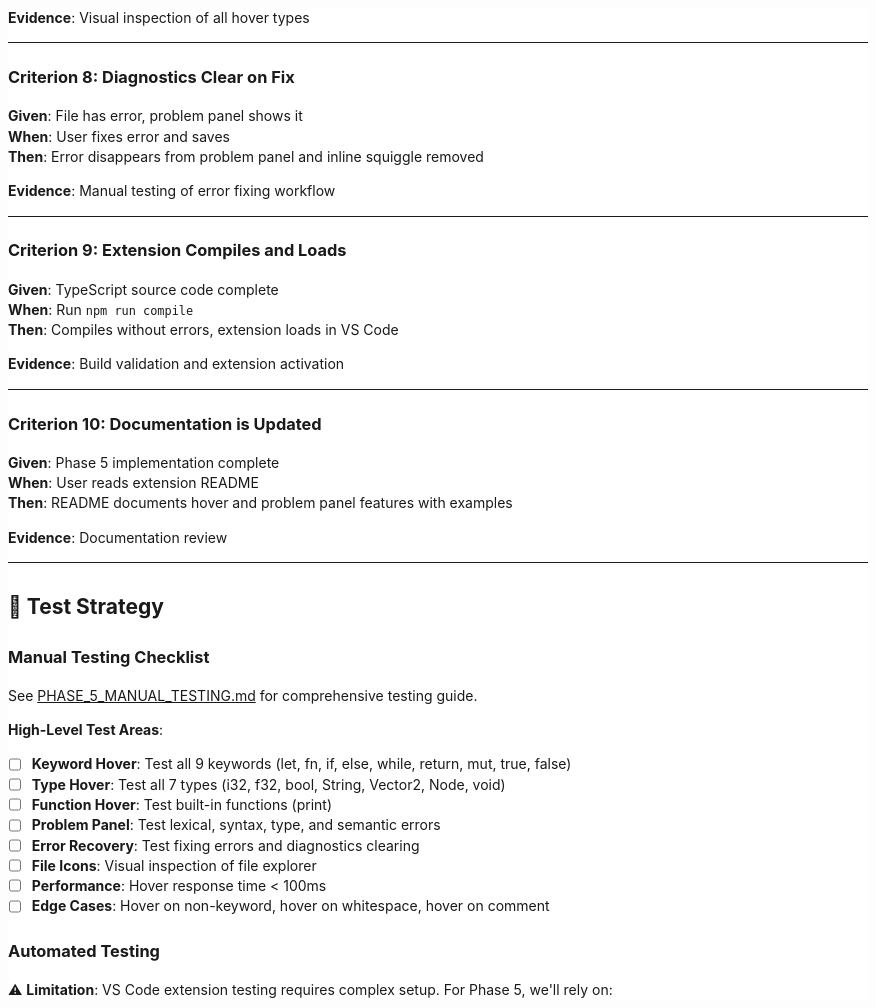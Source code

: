 **Evidence**: Visual inspection of all hover types

---

### Criterion 8: Diagnostics Clear on Fix

**Given**: File has error, problem panel shows it  
**When**: User fixes error and saves  
**Then**: Error disappears from problem panel and inline squiggle removed

**Evidence**: Manual testing of error fixing workflow

---

### Criterion 9: Extension Compiles and Loads

**Given**: TypeScript source code complete  
**When**: Run `npm run compile`  
**Then**: Compiles without errors, extension loads in VS Code

**Evidence**: Build validation and extension activation

---

### Criterion 10: Documentation is Updated

**Given**: Phase 5 implementation complete  
**When**: User reads extension README  
**Then**: README documents hover and problem panel features with examples

**Evidence**: Documentation review

---

## 🧪 Test Strategy

### Manual Testing Checklist

See [PHASE_5_MANUAL_TESTING.md](./PHASE_5_MANUAL_TESTING.md) for comprehensive testing guide.

**High-Level Test Areas**:

- [ ] **Keyword Hover**: Test all 9 keywords (let, fn, if, else, while, return, mut, true, false)
- [ ] **Type Hover**: Test all 7 types (i32, f32, bool, String, Vector2, Node, void)
- [ ] **Function Hover**: Test built-in functions (print)
- [ ] **Problem Panel**: Test lexical, syntax, type, and semantic errors
- [ ] **Error Recovery**: Test fixing errors and diagnostics clearing
- [ ] **File Icons**: Visual inspection of file explorer
- [ ] **Performance**: Hover response time < 100ms
- [ ] **Edge Cases**: Hover on non-keyword, hover on whitespace, hover on comment

### Automated Testing

⚠️ **Limitation**: VS Code extension testing requires complex setup. For Phase 5, we'll rely on:
